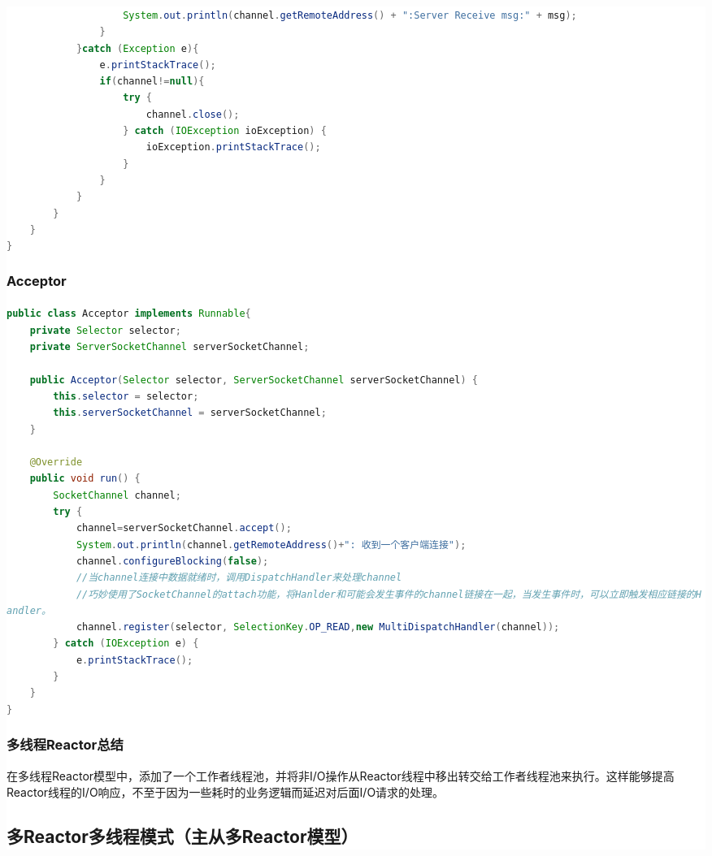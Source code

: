 ```java
                    System.out.println(channel.getRemoteAddress() + ":Server Receive msg:" + msg);
                }
            }catch (Exception e){
                e.printStackTrace();
                if(channel!=null){
                    try {
                        channel.close();
                    } catch (IOException ioException) {
                        ioException.printStackTrace();
                    }
                }
            }
        }
    }
}
```

### Acceptor

```java
public class Acceptor implements Runnable{
    private Selector selector;
    private ServerSocketChannel serverSocketChannel;

    public Acceptor(Selector selector, ServerSocketChannel serverSocketChannel) {
        this.selector = selector;
        this.serverSocketChannel = serverSocketChannel;
    }

    @Override
    public void run() {
        SocketChannel channel;
        try {
            channel=serverSocketChannel.accept();
            System.out.println(channel.getRemoteAddress()+": 收到一个客户端连接");
            channel.configureBlocking(false);
            //当channel连接中数据就绪时，调用DispatchHandler来处理channel
            //巧妙使用了SocketChannel的attach功能，将Hanlder和可能会发生事件的channel链接在一起，当发生事件时，可以立即触发相应链接的Handler。
            channel.register(selector, SelectionKey.OP_READ,new MultiDispatchHandler(channel));
        } catch (IOException e) {
            e.printStackTrace();
        }
    }
}
```

### 多线程Reactor总结

在多线程Reactor模型中，添加了一个工作者线程池，并将非I/O操作从Reactor线程中移出转交给工作者线程池来执行。这样能够提高Reactor线程的I/O响应，不至于因为一些耗时的业务逻辑而延迟对后面I/O请求的处理。

## 多Reactor多线程模式（主从多Reactor模型）
